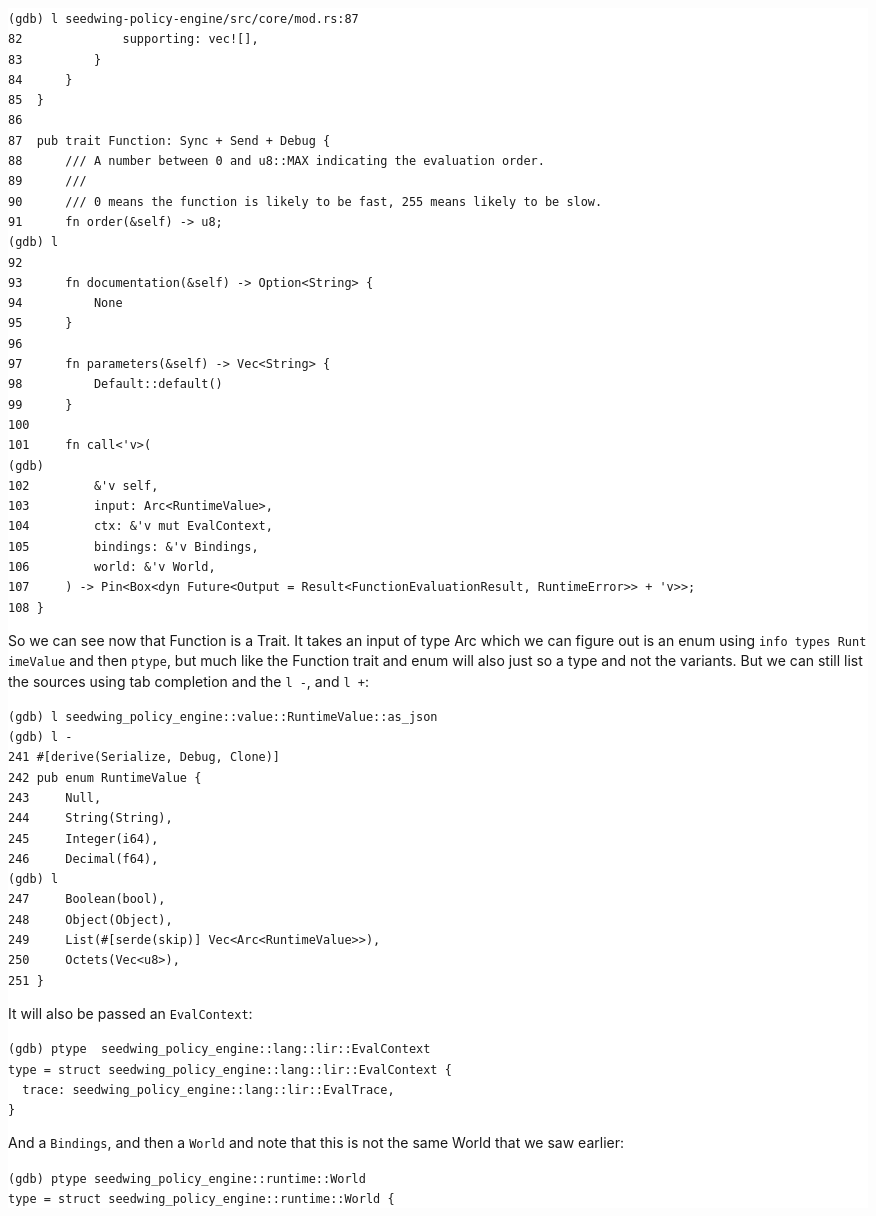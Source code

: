 ```
(gdb) l seedwing-policy-engine/src/core/mod.rs:87
82	            supporting: vec![],
83	        }
84	    }
85	}
86	
87	pub trait Function: Sync + Send + Debug {
88	    /// A number between 0 and u8::MAX indicating the evaluation order.
89	    ///
90	    /// 0 means the function is likely to be fast, 255 means likely to be slow.
91	    fn order(&self) -> u8;
(gdb) l
92	
93	    fn documentation(&self) -> Option<String> {
94	        None
95	    }
96	
97	    fn parameters(&self) -> Vec<String> {
98	        Default::default()
99	    }
100	
101	    fn call<'v>(
(gdb) 
102	        &'v self,
103	        input: Arc<RuntimeValue>,
104	        ctx: &'v mut EvalContext,
105	        bindings: &'v Bindings,
106	        world: &'v World,
107	    ) -> Pin<Box<dyn Future<Output = Result<FunctionEvaluationResult, RuntimeError>> + 'v>>;
108	}
```
So we can see now that Function is a Trait. It takes an input of type
Arc<RuntimeValue> which we can figure out is an enum using
`info types RuntimeValue` and then `ptype`, but much like the Function trait
and enum will also just so a type and not the variants. But we can still
list the sources using tab completion and the `l -`, and `l +`:
```console
(gdb) l seedwing_policy_engine::value::RuntimeValue::as_json
(gdb) l -
241	#[derive(Serialize, Debug, Clone)]
242	pub enum RuntimeValue {
243	    Null,
244	    String(String),
245	    Integer(i64),
246	    Decimal(f64),
(gdb) l
247	    Boolean(bool),
248	    Object(Object),
249	    List(#[serde(skip)] Vec<Arc<RuntimeValue>>),
250	    Octets(Vec<u8>),
251	}
```
It will also be passed an `EvalContext`:
```console
(gdb) ptype  seedwing_policy_engine::lang::lir::EvalContext
type = struct seedwing_policy_engine::lang::lir::EvalContext {
  trace: seedwing_policy_engine::lang::lir::EvalTrace,
}
```
And a `Bindings`, and then a `World` and note that this is not the same
World that we saw earlier:
```console
(gdb) ptype seedwing_policy_engine::runtime::World
type = struct seedwing_policy_engine::runtime::World {
```
